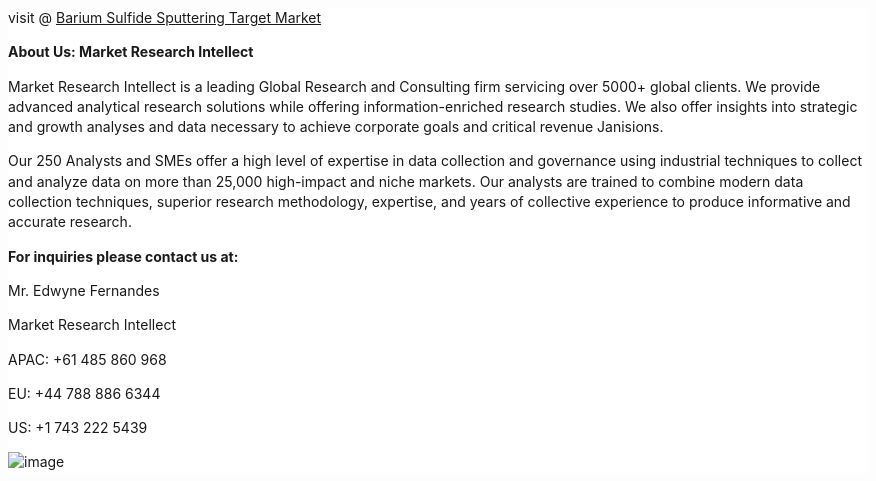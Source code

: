 visit&nbsp;@</strong>&nbsp;</span><span class="font-[700]"><a href="https://www.marketresearchintellect.com/product/global-barium-sulfide-sputtering-target-market/?utm_source=Linkedin&utm_medium=047" target="_blank" data-tracking-control-name="article-ssr-frontend-pulse_little-text-block" data-tracking-will-navigate="" data-test-link="">Barium Sulfide Sputtering Target Market</a></span></p><p><strong><span class="font-[700]">About Us: Market Research Intellect</span></strong></p><p><span class="">Market Research Intellect is a leading Global Research and Consulting firm servicing over 5000+ global clients. We provide advanced analytical research solutions while offering information-enriched research studies.&nbsp;</span>We also offer insights into strategic and growth analyses and data necessary to achieve corporate goals and critical revenue Janisions.</p><p><span class="">Our 250 Analysts and SMEs offer a high level of expertise in data collection and governance using industrial techniques to collect and analyze data on more than 25,000 high-impact and niche markets. Our analysts are trained to combine modern data collection techniques, superior research methodology, expertise, and years of collective experience to produce informative and accurate research.</span></p><p><strong>For inquiries please contact us at:</strong></p><p>Mr. Edwyne Fernandes</p><p>Market Research Intellect</p><p>APAC: +61 485 860 968</p><p>EU: +44 788 886 6344</p><p>US: +1 743 222 5439</p>
![image](https://github.com/user-attachments/assets/5efad6f6-a9d6-4c70-aee9-6aabd990f06b)
